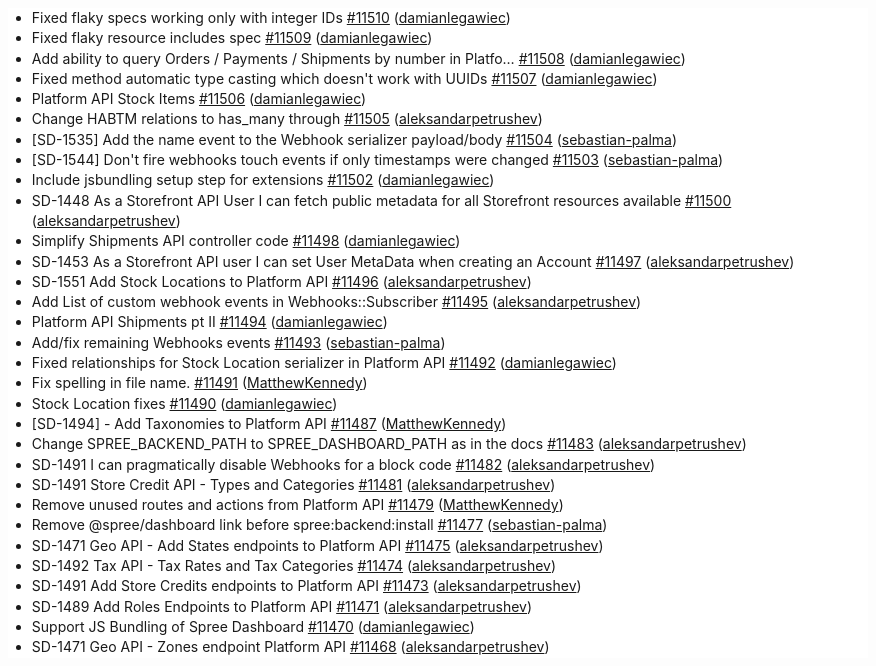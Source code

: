 - Fixed flaky specs working only with integer IDs [#11510](https://github.com/spree/spree/pull/11510) ([damianlegawiec](https://github.com/damianlegawiec))
- Fixed flaky resource includes spec [#11509](https://github.com/spree/spree/pull/11509) ([damianlegawiec](https://github.com/damianlegawiec))
- Add ability to query Orders / Payments / Shipments by number in Platfo… [#11508](https://github.com/spree/spree/pull/11508) ([damianlegawiec](https://github.com/damianlegawiec))
- Fixed method automatic type casting which doesn't work with UUIDs [#11507](https://github.com/spree/spree/pull/11507) ([damianlegawiec](https://github.com/damianlegawiec))
- Platform API Stock Items [#11506](https://github.com/spree/spree/pull/11506) ([damianlegawiec](https://github.com/damianlegawiec))
- Change HABTM relations to has_many through [#11505](https://github.com/spree/spree/pull/11505) ([aleksandarpetrushev](https://github.com/aleksandarpetrushev))
- [SD-1535] Add the name event to the Webhook serializer payload/body [#11504](https://github.com/spree/spree/pull/11504) ([sebastian-palma](https://github.com/sebastian-palma))
- [SD-1544] Don't fire webhooks touch events if only timestamps were changed [#11503](https://github.com/spree/spree/pull/11503) ([sebastian-palma](https://github.com/sebastian-palma))
- Include jsbundling setup step for extensions [#11502](https://github.com/spree/spree/pull/11502) ([damianlegawiec](https://github.com/damianlegawiec))
- SD-1448 As a Storefront API User I can fetch public metadata for all Storefront resources available [#11500](https://github.com/spree/spree/pull/11500) ([aleksandarpetrushev](https://github.com/aleksandarpetrushev))
- Simplify Shipments API controller code [#11498](https://github.com/spree/spree/pull/11498) ([damianlegawiec](https://github.com/damianlegawiec))
- SD-1453 As a Storefront API user I can set User MetaData when creating an Account [#11497](https://github.com/spree/spree/pull/11497) ([aleksandarpetrushev](https://github.com/aleksandarpetrushev))
- SD-1551 Add Stock Locations to Platform API [#11496](https://github.com/spree/spree/pull/11496) ([aleksandarpetrushev](https://github.com/aleksandarpetrushev))
- Add List of custom webhook events in Webhooks::Subscriber [#11495](https://github.com/spree/spree/pull/11495) ([aleksandarpetrushev](https://github.com/aleksandarpetrushev))
- Platform API Shipments pt II [#11494](https://github.com/spree/spree/pull/11494) ([damianlegawiec](https://github.com/damianlegawiec))
- Add/fix remaining Webhooks events [#11493](https://github.com/spree/spree/pull/11493) ([sebastian-palma](https://github.com/sebastian-palma))
- Fixed relationships for Stock Location serializer in Platform API [#11492](https://github.com/spree/spree/pull/11492) ([damianlegawiec](https://github.com/damianlegawiec))
- Fix spelling in file name. [#11491](https://github.com/spree/spree/pull/11491) ([MatthewKennedy](https://github.com/MatthewKennedy))
- Stock Location fixes [#11490](https://github.com/spree/spree/pull/11490) ([damianlegawiec](https://github.com/damianlegawiec))
- [SD-1494] - Add Taxonomies to Platform API [#11487](https://github.com/spree/spree/pull/11487) ([MatthewKennedy](https://github.com/MatthewKennedy))
- Change SPREE_BACKEND_PATH to SPREE_DASHBOARD_PATH as in the docs [#11483](https://github.com/spree/spree/pull/11483) ([aleksandarpetrushev](https://github.com/aleksandarpetrushev))
- SD-1491 I can pragmatically disable Webhooks for a block code [#11482](https://github.com/spree/spree/pull/11482) ([aleksandarpetrushev](https://github.com/aleksandarpetrushev))
- SD-1491 Store Credit API - Types and Categories [#11481](https://github.com/spree/spree/pull/11481) ([aleksandarpetrushev](https://github.com/aleksandarpetrushev))
- Remove unused routes and actions from Platform API [#11479](https://github.com/spree/spree/pull/11479) ([MatthewKennedy](https://github.com/MatthewKennedy))
- Remove @spree/dashboard link before spree:backend:install [#11477](https://github.com/spree/spree/pull/11477) ([sebastian-palma](https://github.com/sebastian-palma))
- SD-1471 Geo API - Add States endpoints to Platform API [#11475](https://github.com/spree/spree/pull/11475) ([aleksandarpetrushev](https://github.com/aleksandarpetrushev))
- SD-1492 Tax API - Tax Rates and Tax Categories [#11474](https://github.com/spree/spree/pull/11474) ([aleksandarpetrushev](https://github.com/aleksandarpetrushev))
- SD-1491 Add Store Credits endpoints to Platform API [#11473](https://github.com/spree/spree/pull/11473) ([aleksandarpetrushev](https://github.com/aleksandarpetrushev))
- SD-1489 Add Roles Endpoints to Platform API [#11471](https://github.com/spree/spree/pull/11471) ([aleksandarpetrushev](https://github.com/aleksandarpetrushev))
- Support JS Bundling of Spree Dashboard [#11470](https://github.com/spree/spree/pull/11470) ([damianlegawiec](https://github.com/damianlegawiec))
- SD-1471 Geo API - Zones endpoint Platform API [#11468](https://github.com/spree/spree/pull/11468) ([aleksandarpetrushev](https://github.com/aleksandarpetrushev))